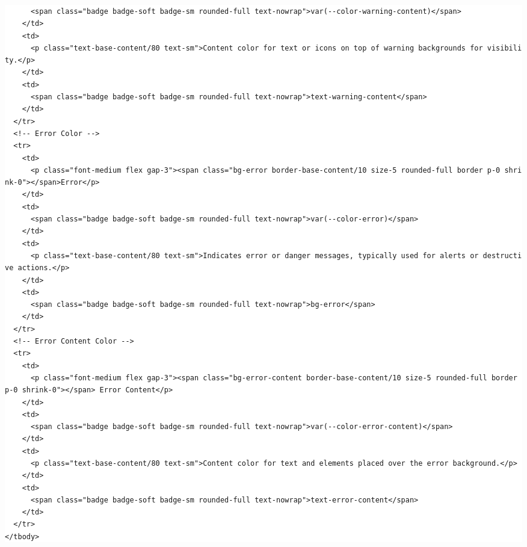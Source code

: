           <span class="badge badge-soft badge-sm rounded-full text-nowrap">var(--color-warning-content)</span>
        </td>
        <td>
          <p class="text-base-content/80 text-sm">Content color for text or icons on top of warning backgrounds for visibility.</p>
        </td>
        <td>
          <span class="badge badge-soft badge-sm rounded-full text-nowrap">text-warning-content</span>
        </td>
      </tr>
      <!-- Error Color -->
      <tr>
        <td>
          <p class="font-medium flex gap-3"><span class="bg-error border-base-content/10 size-5 rounded-full border p-0 shrink-0"></span>Error</p>
        </td>
        <td>
          <span class="badge badge-soft badge-sm rounded-full text-nowrap">var(--color-error)</span>
        </td>
        <td>
          <p class="text-base-content/80 text-sm">Indicates error or danger messages, typically used for alerts or destructive actions.</p>
        </td>
        <td>
          <span class="badge badge-soft badge-sm rounded-full text-nowrap">bg-error</span>
        </td>
      </tr>
      <!-- Error Content Color -->
      <tr>
        <td>
          <p class="font-medium flex gap-3"><span class="bg-error-content border-base-content/10 size-5 rounded-full border p-0 shrink-0"></span> Error Content</p>
        </td>
        <td>
          <span class="badge badge-soft badge-sm rounded-full text-nowrap">var(--color-error-content)</span>
        </td>
        <td>
          <p class="text-base-content/80 text-sm">Content color for text and elements placed over the error background.</p>
        </td>
        <td>
          <span class="badge badge-soft badge-sm rounded-full text-nowrap">text-error-content</span>
        </td>
      </tr>
    </tbody>
  </table>
</div>





